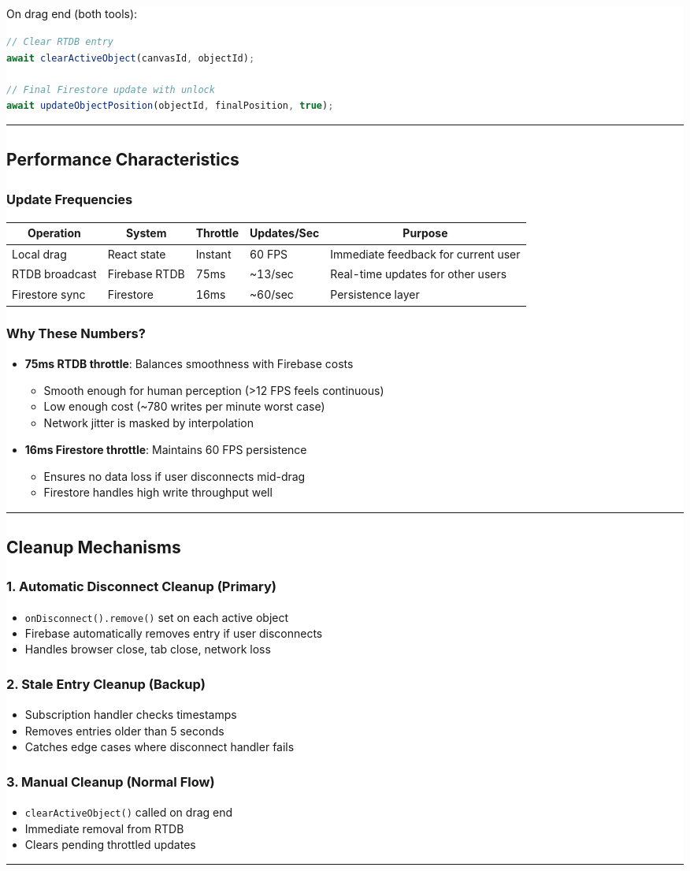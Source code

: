 On drag end (both tools):
```javascript
// Clear RTDB entry
await clearActiveObject(canvasId, objectId);

// Final Firestore update with unlock
await updateObjectPosition(objectId, finalPosition, true);
```

---

## Performance Characteristics

### Update Frequencies

| Operation | System | Throttle | Updates/Sec | Purpose |
|-----------|--------|----------|-------------|---------|
| Local drag | React state | Instant | 60 FPS | Immediate feedback for current user |
| RTDB broadcast | Firebase RTDB | 75ms | ~13/sec | Real-time updates for other users |
| Firestore sync | Firestore | 16ms | ~60/sec | Persistence layer |

### Why These Numbers?

- **75ms RTDB throttle**: Balances smoothness with Firebase costs
  - Smooth enough for human perception (>12 FPS feels continuous)
  - Low enough cost (~780 writes per minute worst case)
  - Network jitter is masked by interpolation

- **16ms Firestore throttle**: Maintains 60 FPS persistence
  - Ensures no data loss if user disconnects mid-drag
  - Firestore handles high write throughput well

---

## Cleanup Mechanisms

### 1. Automatic Disconnect Cleanup (Primary)
- `onDisconnect().remove()` set on each active object
- Firebase automatically removes entry if user disconnects
- Handles browser close, tab close, network loss

### 2. Stale Entry Cleanup (Backup)
- Subscription handler checks timestamps
- Removes entries older than 5 seconds
- Catches edge cases where disconnect handler fails

### 3. Manual Cleanup (Normal Flow)
- `clearActiveObject()` called on drag end
- Immediate removal from RTDB
- Clears pending throttled updates

---
